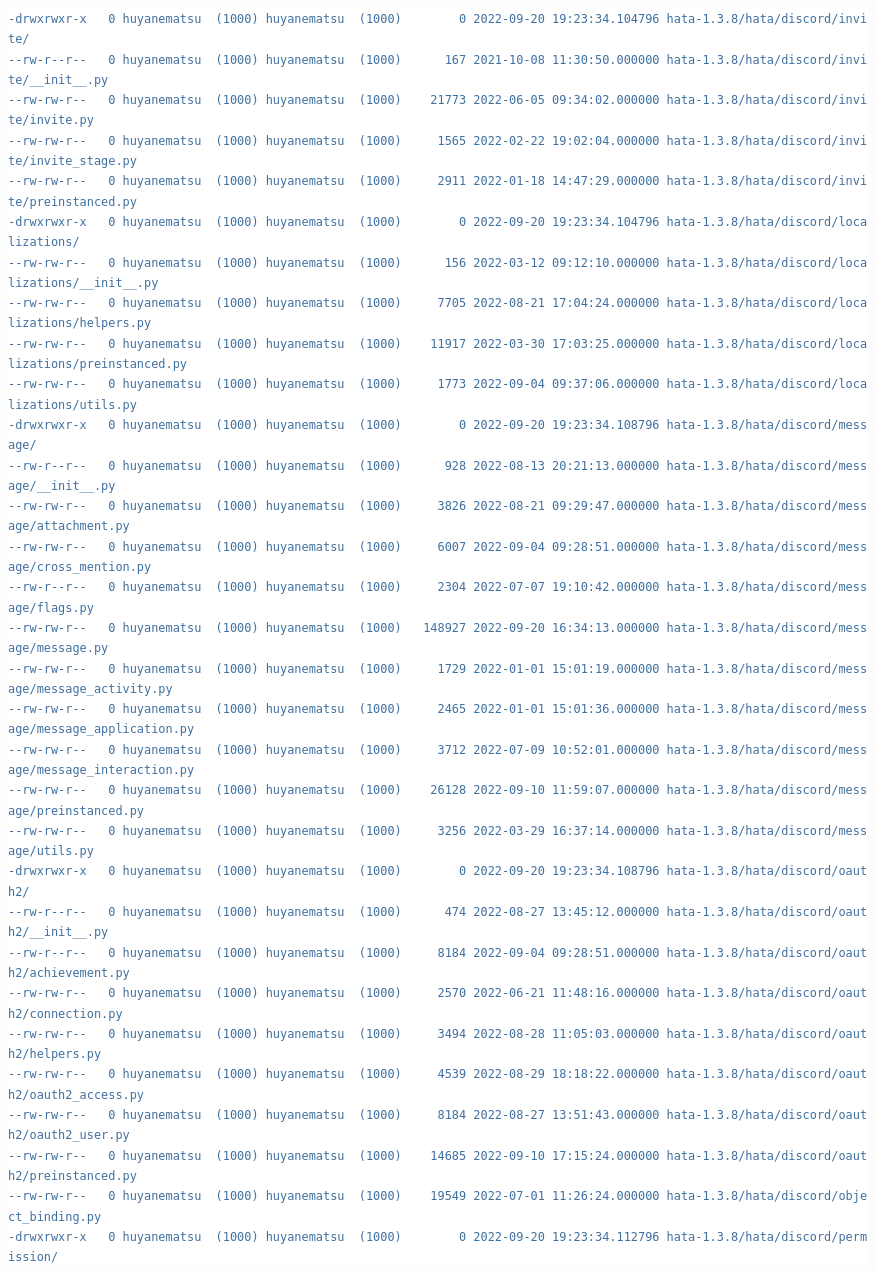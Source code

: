 ```diff
-drwxrwxr-x   0 huyanematsu  (1000) huyanematsu  (1000)        0 2022-09-20 19:23:34.104796 hata-1.3.8/hata/discord/invite/
--rw-r--r--   0 huyanematsu  (1000) huyanematsu  (1000)      167 2021-10-08 11:30:50.000000 hata-1.3.8/hata/discord/invite/__init__.py
--rw-rw-r--   0 huyanematsu  (1000) huyanematsu  (1000)    21773 2022-06-05 09:34:02.000000 hata-1.3.8/hata/discord/invite/invite.py
--rw-rw-r--   0 huyanematsu  (1000) huyanematsu  (1000)     1565 2022-02-22 19:02:04.000000 hata-1.3.8/hata/discord/invite/invite_stage.py
--rw-rw-r--   0 huyanematsu  (1000) huyanematsu  (1000)     2911 2022-01-18 14:47:29.000000 hata-1.3.8/hata/discord/invite/preinstanced.py
-drwxrwxr-x   0 huyanematsu  (1000) huyanematsu  (1000)        0 2022-09-20 19:23:34.104796 hata-1.3.8/hata/discord/localizations/
--rw-rw-r--   0 huyanematsu  (1000) huyanematsu  (1000)      156 2022-03-12 09:12:10.000000 hata-1.3.8/hata/discord/localizations/__init__.py
--rw-rw-r--   0 huyanematsu  (1000) huyanematsu  (1000)     7705 2022-08-21 17:04:24.000000 hata-1.3.8/hata/discord/localizations/helpers.py
--rw-rw-r--   0 huyanematsu  (1000) huyanematsu  (1000)    11917 2022-03-30 17:03:25.000000 hata-1.3.8/hata/discord/localizations/preinstanced.py
--rw-rw-r--   0 huyanematsu  (1000) huyanematsu  (1000)     1773 2022-09-04 09:37:06.000000 hata-1.3.8/hata/discord/localizations/utils.py
-drwxrwxr-x   0 huyanematsu  (1000) huyanematsu  (1000)        0 2022-09-20 19:23:34.108796 hata-1.3.8/hata/discord/message/
--rw-r--r--   0 huyanematsu  (1000) huyanematsu  (1000)      928 2022-08-13 20:21:13.000000 hata-1.3.8/hata/discord/message/__init__.py
--rw-rw-r--   0 huyanematsu  (1000) huyanematsu  (1000)     3826 2022-08-21 09:29:47.000000 hata-1.3.8/hata/discord/message/attachment.py
--rw-rw-r--   0 huyanematsu  (1000) huyanematsu  (1000)     6007 2022-09-04 09:28:51.000000 hata-1.3.8/hata/discord/message/cross_mention.py
--rw-r--r--   0 huyanematsu  (1000) huyanematsu  (1000)     2304 2022-07-07 19:10:42.000000 hata-1.3.8/hata/discord/message/flags.py
--rw-rw-r--   0 huyanematsu  (1000) huyanematsu  (1000)   148927 2022-09-20 16:34:13.000000 hata-1.3.8/hata/discord/message/message.py
--rw-rw-r--   0 huyanematsu  (1000) huyanematsu  (1000)     1729 2022-01-01 15:01:19.000000 hata-1.3.8/hata/discord/message/message_activity.py
--rw-rw-r--   0 huyanematsu  (1000) huyanematsu  (1000)     2465 2022-01-01 15:01:36.000000 hata-1.3.8/hata/discord/message/message_application.py
--rw-rw-r--   0 huyanematsu  (1000) huyanematsu  (1000)     3712 2022-07-09 10:52:01.000000 hata-1.3.8/hata/discord/message/message_interaction.py
--rw-rw-r--   0 huyanematsu  (1000) huyanematsu  (1000)    26128 2022-09-10 11:59:07.000000 hata-1.3.8/hata/discord/message/preinstanced.py
--rw-rw-r--   0 huyanematsu  (1000) huyanematsu  (1000)     3256 2022-03-29 16:37:14.000000 hata-1.3.8/hata/discord/message/utils.py
-drwxrwxr-x   0 huyanematsu  (1000) huyanematsu  (1000)        0 2022-09-20 19:23:34.108796 hata-1.3.8/hata/discord/oauth2/
--rw-r--r--   0 huyanematsu  (1000) huyanematsu  (1000)      474 2022-08-27 13:45:12.000000 hata-1.3.8/hata/discord/oauth2/__init__.py
--rw-r--r--   0 huyanematsu  (1000) huyanematsu  (1000)     8184 2022-09-04 09:28:51.000000 hata-1.3.8/hata/discord/oauth2/achievement.py
--rw-rw-r--   0 huyanematsu  (1000) huyanematsu  (1000)     2570 2022-06-21 11:48:16.000000 hata-1.3.8/hata/discord/oauth2/connection.py
--rw-rw-r--   0 huyanematsu  (1000) huyanematsu  (1000)     3494 2022-08-28 11:05:03.000000 hata-1.3.8/hata/discord/oauth2/helpers.py
--rw-rw-r--   0 huyanematsu  (1000) huyanematsu  (1000)     4539 2022-08-29 18:18:22.000000 hata-1.3.8/hata/discord/oauth2/oauth2_access.py
--rw-rw-r--   0 huyanematsu  (1000) huyanematsu  (1000)     8184 2022-08-27 13:51:43.000000 hata-1.3.8/hata/discord/oauth2/oauth2_user.py
--rw-rw-r--   0 huyanematsu  (1000) huyanematsu  (1000)    14685 2022-09-10 17:15:24.000000 hata-1.3.8/hata/discord/oauth2/preinstanced.py
--rw-rw-r--   0 huyanematsu  (1000) huyanematsu  (1000)    19549 2022-07-01 11:26:24.000000 hata-1.3.8/hata/discord/object_binding.py
-drwxrwxr-x   0 huyanematsu  (1000) huyanematsu  (1000)        0 2022-09-20 19:23:34.112796 hata-1.3.8/hata/discord/permission/
```